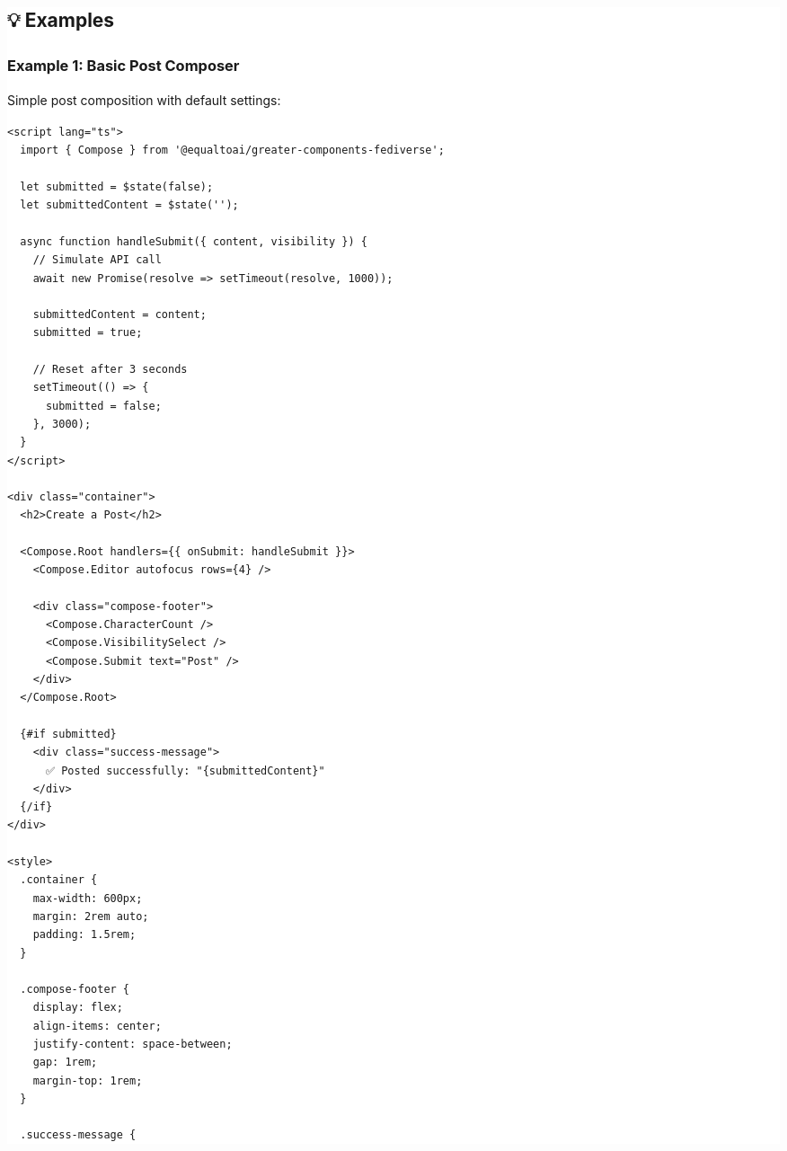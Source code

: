 
## 💡 Examples

### **Example 1: Basic Post Composer**

Simple post composition with default settings:

```svelte
<script lang="ts">
  import { Compose } from '@equaltoai/greater-components-fediverse';

  let submitted = $state(false);
  let submittedContent = $state('');

  async function handleSubmit({ content, visibility }) {
    // Simulate API call
    await new Promise(resolve => setTimeout(resolve, 1000));
    
    submittedContent = content;
    submitted = true;
    
    // Reset after 3 seconds
    setTimeout(() => {
      submitted = false;
    }, 3000);
  }
</script>

<div class="container">
  <h2>Create a Post</h2>
  
  <Compose.Root handlers={{ onSubmit: handleSubmit }}>
    <Compose.Editor autofocus rows={4} />
    
    <div class="compose-footer">
      <Compose.CharacterCount />
      <Compose.VisibilitySelect />
      <Compose.Submit text="Post" />
    </div>
  </Compose.Root>

  {#if submitted}
    <div class="success-message">
      ✅ Posted successfully: "{submittedContent}"
    </div>
  {/if}
</div>

<style>
  .container {
    max-width: 600px;
    margin: 2rem auto;
    padding: 1.5rem;
  }

  .compose-footer {
    display: flex;
    align-items: center;
    justify-content: space-between;
    gap: 1rem;
    margin-top: 1rem;
  }

  .success-message {
```